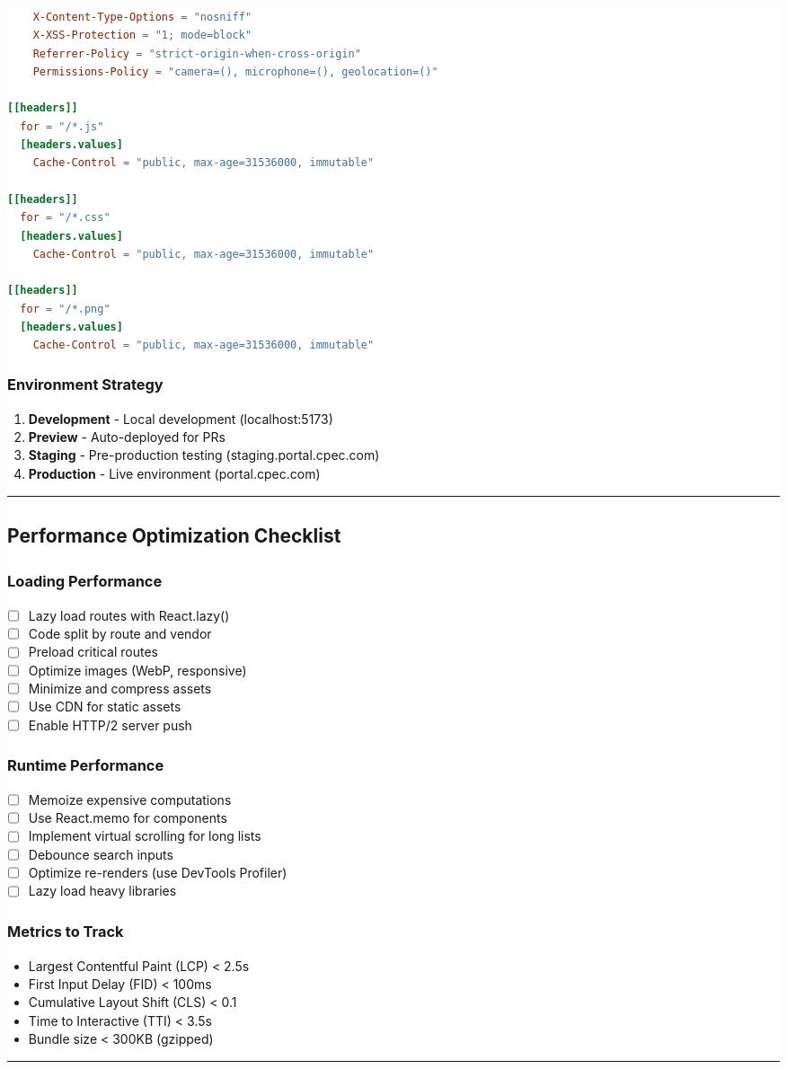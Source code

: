 ```toml
    X-Content-Type-Options = "nosniff"
    X-XSS-Protection = "1; mode=block"
    Referrer-Policy = "strict-origin-when-cross-origin"
    Permissions-Policy = "camera=(), microphone=(), geolocation=()"

[[headers]]
  for = "/*.js"
  [headers.values]
    Cache-Control = "public, max-age=31536000, immutable"

[[headers]]
  for = "/*.css"
  [headers.values]
    Cache-Control = "public, max-age=31536000, immutable"

[[headers]]
  for = "/*.png"
  [headers.values]
    Cache-Control = "public, max-age=31536000, immutable"
```

### Environment Strategy
1. **Development** - Local development (localhost:5173)
2. **Preview** - Auto-deployed for PRs
3. **Staging** - Pre-production testing (staging.portal.cpec.com)
4. **Production** - Live environment (portal.cpec.com)

---

## Performance Optimization Checklist

### Loading Performance
- [ ] Lazy load routes with React.lazy()
- [ ] Code split by route and vendor
- [ ] Preload critical routes
- [ ] Optimize images (WebP, responsive)
- [ ] Minimize and compress assets
- [ ] Use CDN for static assets
- [ ] Enable HTTP/2 server push

### Runtime Performance
- [ ] Memoize expensive computations
- [ ] Use React.memo for components
- [ ] Implement virtual scrolling for long lists
- [ ] Debounce search inputs
- [ ] Optimize re-renders (use DevTools Profiler)
- [ ] Lazy load heavy libraries

### Metrics to Track
- Largest Contentful Paint (LCP) < 2.5s
- First Input Delay (FID) < 100ms
- Cumulative Layout Shift (CLS) < 0.1
- Time to Interactive (TTI) < 3.5s
- Bundle size < 300KB (gzipped)

---